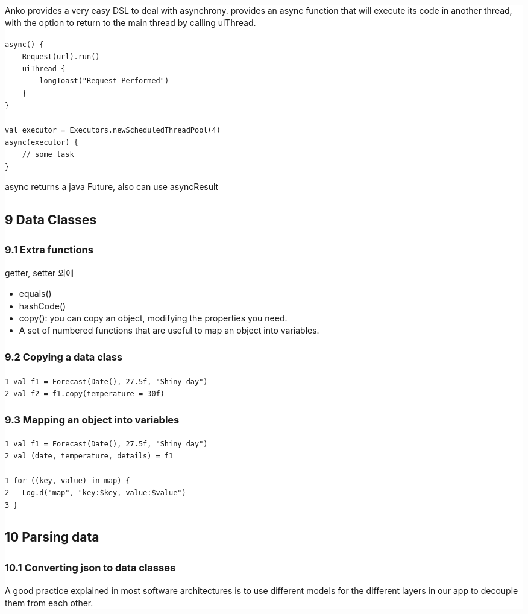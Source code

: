 Anko provides a very easy DSL to deal with asynchrony. provides an async function that will execute its code in another thread, with the option to return to the main thread by calling uiThread.

```
async() {
	Request(url).run()
    uiThread {
    	longToast("Request Performed")
    }
}

val executor = Executors.newScheduledThreadPool(4)
async(executor) {
	// some task
}
```

async returns a java Future, also can use asyncResult

## 9 Data Classes

### 9.1 Extra functions
getter, setter 외에 

- equals()
- hashCode()
- copy(): you can copy an object, modifying the properties you need.
- A set of numbered functions that are useful to map an object into variables.

### 9.2 Copying a data class

```
1 val f1 = Forecast(Date(), 27.5f, "Shiny day")
2 val f2 = f1.copy(temperature = 30f)
```

### 9.3 Mapping an object into variables

```
1 val f1 = Forecast(Date(), 27.5f, "Shiny day")
2 val (date, temperature, details) = f1

1 for ((key, value) in map) {
2 	Log.d("map", "key:$key, value:$value")
3 }
```

## 10 Parsing data

### 10.1 Converting json to data classes

A good practice explained in most software architectures is to use different models for the different layers in our app to decouple them from each other. 
